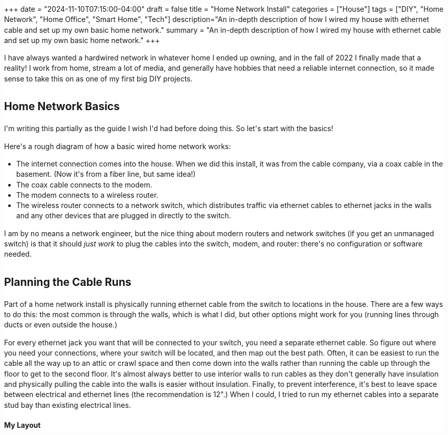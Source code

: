 +++
date = "2024-11-10T07:15:00-04:00"
draft = false
title = "Home Network Install"
categories = ["House"]
tags = ["DIY", "Home Network", "Home Office", "Smart Home", "Tech"]
description="An in-depth description of how I wired my house with ethernet cable and set up my own basic home network."
summary = "An in-depth description of how I wired my house with ethernet cable and set up my own basic home network."
+++

I have always wanted a hardwired network in whatever home I ended up owning, and in the fall of 2022 I finally made that a reality! I work from home, stream a lot of media, and generally have hobbies that need a reliable internet connection, so it made sense to take this on as one of my first big DIY projects.

## Home Network Basics

I'm writing this partially as the guide I wish I'd had before doing this. So let's start with the basics!

Here's a rough diagram of how a basic wired home network works:

- The internet connection comes into the house. When we did this install, it was from the cable company, via a coax cable in the basement. (Now it's from a fiber line, but same idea!)
- The coax cable connects to the modem.
- The modem connects to a wireless router.
- The wireless router connects to a network switch, which distributes traffic via ethernet cables to ethernet jacks in the walls and any other devices that are plugged in directly to the switch.

I am by no means a network engineer, but the nice thing about modern routers and network switches (if you get an unmanaged switch) is that it should _just work_ to plug the cables into the switch, modem, and router: there's no configuration or software needed.

## Planning the Cable Runs

Part of a home network install is physically running ethernet cable from the switch to locations in the house. There are a few ways to do this: the most common is through the walls, which is what I did, but other options might work for you (running lines through ducts or even outside the house.)

For every ethernet jack you want that will be connected to your switch, you need a separate ethernet cable. So figure out where you need your connections, where your switch will be located, and then map out the best path. Often, it can be easiest to run the cable all the way up to an attic or crawl space and then come down into the walls rather than running the cable up through the floor to get to the second floor. It's almost always better to use interior walls to run cables as they don't generally have insulation and physically pulling the cable into the walls is easier without insulation. Finally, to prevent interference, it's best to leave space between electrical and ethernet lines (the recommendation is 12".) When I could, I tried to run my ethernet cables into a separate stud bay than existing electrical lines.

#### My Layout
